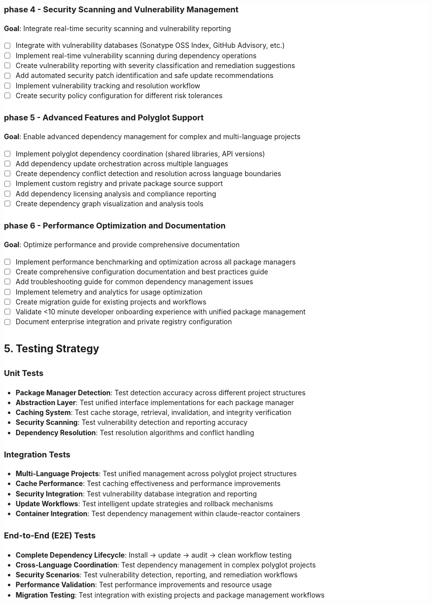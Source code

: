 ### phase 4 - Security Scanning and Vulnerability Management
**Goal**: Integrate real-time security scanning and vulnerability reporting
- [ ] Integrate with vulnerability databases (Sonatype OSS Index, GitHub Advisory, etc.)
- [ ] Implement real-time vulnerability scanning during dependency operations
- [ ] Create vulnerability reporting with severity classification and remediation suggestions
- [ ] Add automated security patch identification and safe update recommendations
- [ ] Implement vulnerability tracking and resolution workflow
- [ ] Create security policy configuration for different risk tolerances

### phase 5 - Advanced Features and Polyglot Support
**Goal**: Enable advanced dependency management for complex and multi-language projects
- [ ] Implement polyglot dependency coordination (shared libraries, API versions)
- [ ] Add dependency update orchestration across multiple languages
- [ ] Create dependency conflict detection and resolution across language boundaries
- [ ] Implement custom registry and private package source support
- [ ] Add dependency licensing analysis and compliance reporting
- [ ] Create dependency graph visualization and analysis tools

### phase 6 - Performance Optimization and Documentation
**Goal**: Optimize performance and provide comprehensive documentation
- [ ] Implement performance benchmarking and optimization across all package managers
- [ ] Create comprehensive configuration documentation and best practices guide
- [ ] Add troubleshooting guide for common dependency management issues
- [ ] Implement telemetry and analytics for usage optimization
- [ ] Create migration guide for existing projects and workflows
- [ ] Validate <10 minute developer onboarding experience with unified package management
- [ ] Document enterprise integration and private registry configuration

## 5. Testing Strategy

### Unit Tests
- **Package Manager Detection**: Test detection accuracy across different project structures
- **Abstraction Layer**: Test unified interface implementations for each package manager
- **Caching System**: Test cache storage, retrieval, invalidation, and integrity verification
- **Security Scanning**: Test vulnerability detection and reporting accuracy
- **Dependency Resolution**: Test resolution algorithms and conflict handling

### Integration Tests
- **Multi-Language Projects**: Test unified management across polyglot project structures
- **Cache Performance**: Test caching effectiveness and performance improvements
- **Security Integration**: Test vulnerability database integration and reporting
- **Update Workflows**: Test intelligent update strategies and rollback mechanisms
- **Container Integration**: Test dependency management within claude-reactor containers

### End-to-End (E2E) Tests
- **Complete Dependency Lifecycle**: Install → update → audit → clean workflow testing
- **Cross-Language Coordination**: Test dependency management in complex polyglot projects
- **Security Scenarios**: Test vulnerability detection, reporting, and remediation workflows
- **Performance Validation**: Test performance improvements and resource usage
- **Migration Testing**: Test integration with existing projects and package management workflows
